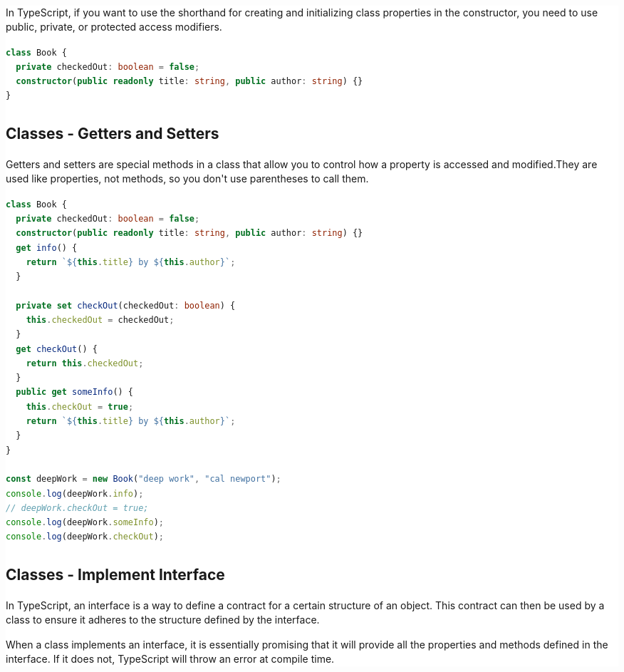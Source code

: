 In TypeScript, if you want to use the shorthand for creating and initializing class properties in the constructor, you need to use public, private, or protected access modifiers.

```ts
class Book {
  private checkedOut: boolean = false;
  constructor(public readonly title: string, public author: string) {}
}
```

## Classes - Getters and Setters

Getters and setters are special methods in a class that allow you to control how a property is accessed and modified.They are used like properties, not methods, so you don't use parentheses to call them.

```ts
class Book {
  private checkedOut: boolean = false;
  constructor(public readonly title: string, public author: string) {}
  get info() {
    return `${this.title} by ${this.author}`;
  }

  private set checkOut(checkedOut: boolean) {
    this.checkedOut = checkedOut;
  }
  get checkOut() {
    return this.checkedOut;
  }
  public get someInfo() {
    this.checkOut = true;
    return `${this.title} by ${this.author}`;
  }
}

const deepWork = new Book("deep work", "cal newport");
console.log(deepWork.info);
// deepWork.checkOut = true;
console.log(deepWork.someInfo);
console.log(deepWork.checkOut);
```

## Classes - Implement Interface

In TypeScript, an interface is a way to define a contract for a certain structure of an object. This contract can then be used by a class to ensure it adheres to the structure defined by the interface.

When a class implements an interface, it is essentially promising that it will provide all the properties and methods defined in the interface. If it does not, TypeScript will throw an error at compile time.
